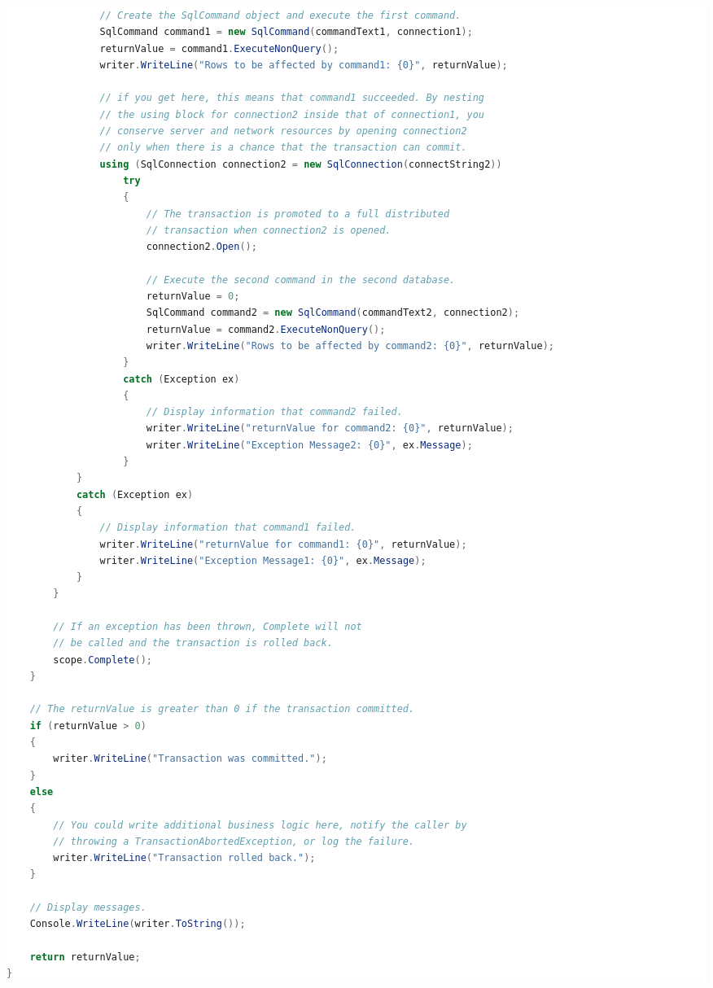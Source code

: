 ```csharp  
                // Create the SqlCommand object and execute the first command.  
                SqlCommand command1 = new SqlCommand(commandText1, connection1);  
                returnValue = command1.ExecuteNonQuery();  
                writer.WriteLine("Rows to be affected by command1: {0}", returnValue);  
  
                // if you get here, this means that command1 succeeded. By nesting  
                // the using block for connection2 inside that of connection1, you  
                // conserve server and network resources by opening connection2
                // only when there is a chance that the transaction can commit.
                using (SqlConnection connection2 = new SqlConnection(connectString2))  
                    try  
                    {  
                        // The transaction is promoted to a full distributed  
                        // transaction when connection2 is opened.  
                        connection2.Open();  
  
                        // Execute the second command in the second database.  
                        returnValue = 0;  
                        SqlCommand command2 = new SqlCommand(commandText2, connection2);  
                        returnValue = command2.ExecuteNonQuery();  
                        writer.WriteLine("Rows to be affected by command2: {0}", returnValue);  
                    }  
                    catch (Exception ex)  
                    {  
                        // Display information that command2 failed.  
                        writer.WriteLine("returnValue for command2: {0}", returnValue);  
                        writer.WriteLine("Exception Message2: {0}", ex.Message);  
                    }  
            }  
            catch (Exception ex)  
            {  
                // Display information that command1 failed.  
                writer.WriteLine("returnValue for command1: {0}", returnValue);  
                writer.WriteLine("Exception Message1: {0}", ex.Message);  
            }  
        }  
  
        // If an exception has been thrown, Complete will not
        // be called and the transaction is rolled back.  
        scope.Complete();  
    }  
  
    // The returnValue is greater than 0 if the transaction committed.  
    if (returnValue > 0)  
    {  
        writer.WriteLine("Transaction was committed.");  
    }  
    else  
    {  
        // You could write additional business logic here, notify the caller by  
        // throwing a TransactionAbortedException, or log the failure.  
        writer.WriteLine("Transaction rolled back.");  
    }  
  
    // Display messages.  
    Console.WriteLine(writer.ToString());  
  
    return returnValue;  
}  
```  
  